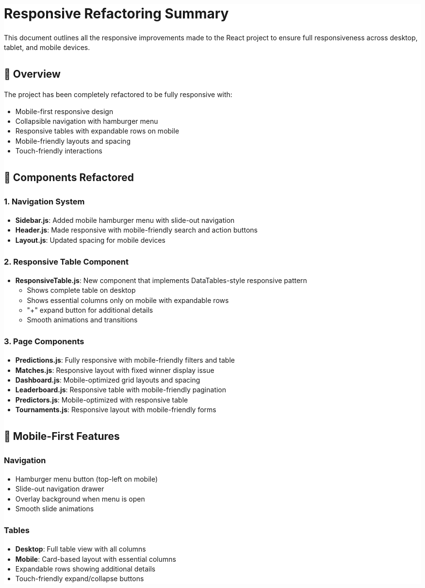# Responsive Refactoring Summary

This document outlines all the responsive improvements made to the React project to ensure full responsiveness across desktop, tablet, and mobile devices.

## 🎯 Overview

The project has been completely refactored to be fully responsive with:
- Mobile-first responsive design
- Collapsible navigation with hamburger menu
- Responsive tables with expandable rows on mobile
- Mobile-friendly layouts and spacing
- Touch-friendly interactions

## 🔧 Components Refactored

### 1. Navigation System
- **Sidebar.js**: Added mobile hamburger menu with slide-out navigation
- **Header.js**: Made responsive with mobile-friendly search and action buttons
- **Layout.js**: Updated spacing for mobile devices

### 2. Responsive Table Component
- **ResponsiveTable.js**: New component that implements DataTables-style responsive pattern
  - Shows complete table on desktop
  - Shows essential columns only on mobile with expandable rows
  - "+" expand button for additional details
  - Smooth animations and transitions

### 3. Page Components
- **Predictions.js**: Fully responsive with mobile-friendly filters and table
- **Matches.js**: Responsive layout with fixed winner display issue
- **Dashboard.js**: Mobile-optimized grid layouts and spacing
- **Leaderboard.js**: Responsive table with mobile-friendly pagination
- **Predictors.js**: Mobile-optimized with responsive table
- **Tournaments.js**: Responsive layout with mobile-friendly forms

## 📱 Mobile-First Features

### Navigation
- Hamburger menu button (top-left on mobile)
- Slide-out navigation drawer
- Overlay background when menu is open
- Smooth slide animations

### Tables
- **Desktop**: Full table view with all columns
- **Mobile**: Card-based layout with essential columns
- Expandable rows showing additional details
- Touch-friendly expand/collapse buttons
